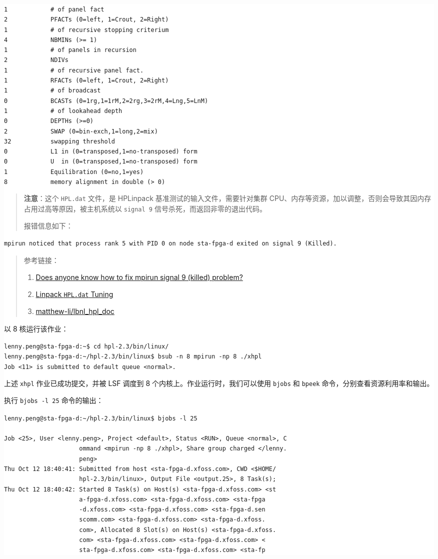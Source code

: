 ```dat
1            # of panel fact
2            PFACTs (0=left, 1=Crout, 2=Right)
1            # of recursive stopping criterium
4            NBMINs (>= 1)
1            # of panels in recursion
2            NDIVs
1            # of recursive panel fact.
1            RFACTs (0=left, 1=Crout, 2=Right)
1            # of broadcast
0            BCASTs (0=1rg,1=1rM,2=2rg,3=2rM,4=Lng,5=LnM)
1            # of lookahead depth
0            DEPTHs (>=0)
2            SWAP (0=bin-exch,1=long,2=mix)
32           swapping threshold
0            L1 in (0=transposed,1=no-transposed) form
0            U  in (0=transposed,1=no-transposed) form
1            Equilibration (0=no,1=yes)
8            memory alignment in double (> 0)
```

> **注意**：这个 `HPL.dat` 文件，是 HPLinpack 基准测试的输入文件，需要针对集群 CPU、内存等资源，加以调整，否则会导致其因内存占用过高等原因，被主机系统以 `signal 9` 信号杀死，而返回非零的退出代码。
>
> 报错信息如下：

```console
mpirun noticed that process rank 5 with PID 0 on node sta-fpga-d exited on signal 9 (Killed).
```
> 参考链接：
>
> 1. [Does anyone know how to fix mpirun signal 9 (killed) problem?](https://www.researchgate.net/post/Does-anyone-know-how-to-fix-mpirun-signal-9-killed-problem)
>
> 2. [Linpack `HPL.dat` Tuning](https://github.com/open-power/op-benchmark-recipes/blob/master/standard-benchmarks/HPL/Linpack_HPL.dat_tuning.md)
>
> 3. [matthew-li/lbnl_hpl_doc](https://github.com/matthew-li/lbnl_hpl_doc/blob/master/samples/HPL.dat)

以 8 核运行该作业：

```console
lenny.peng@sta-fpga-d:~$ cd hpl-2.3/bin/linux/
lenny.peng@sta-fpga-d:~/hpl-2.3/bin/linux$ bsub -n 8 mpirun -np 8 ./xhpl
Job <11> is submitted to default queue <normal>.
```

上述 `xhpl` 作业已成功提交，并被 LSF 调度到 8 个内核上。作业运行时，我们可以使用 `bjobs` 和 `bpeek` 命令，分别查看资源利用率和输出。


执行 `bjobs -l 25` 命令的输出：


```console
lenny.peng@sta-fpga-d:~/hpl-2.3/bin/linux$ bjobs -l 25

Job <25>, User <lenny.peng>, Project <default>, Status <RUN>, Queue <normal>, C
                     ommand <mpirun -np 8 ./xhpl>, Share group charged </lenny.
                     peng>
Thu Oct 12 18:40:41: Submitted from host <sta-fpga-d.xfoss.com>, CWD <$HOME/
                     hpl-2.3/bin/linux>, Output File <output.25>, 8 Task(s);
Thu Oct 12 18:40:42: Started 8 Task(s) on Host(s) <sta-fpga-d.xfoss.com> <st
                     a-fpga-d.xfoss.com> <sta-fpga-d.xfoss.com> <sta-fpga
                     -d.xfoss.com> <sta-fpga-d.xfoss.com> <sta-fpga-d.sen
                     scomm.com> <sta-fpga-d.xfoss.com> <sta-fpga-d.xfoss.
                     com>, Allocated 8 Slot(s) on Host(s) <sta-fpga-d.xfoss.
                     com> <sta-fpga-d.xfoss.com> <sta-fpga-d.xfoss.com> <
                     sta-fpga-d.xfoss.com> <sta-fpga-d.xfoss.com> <sta-fp
```